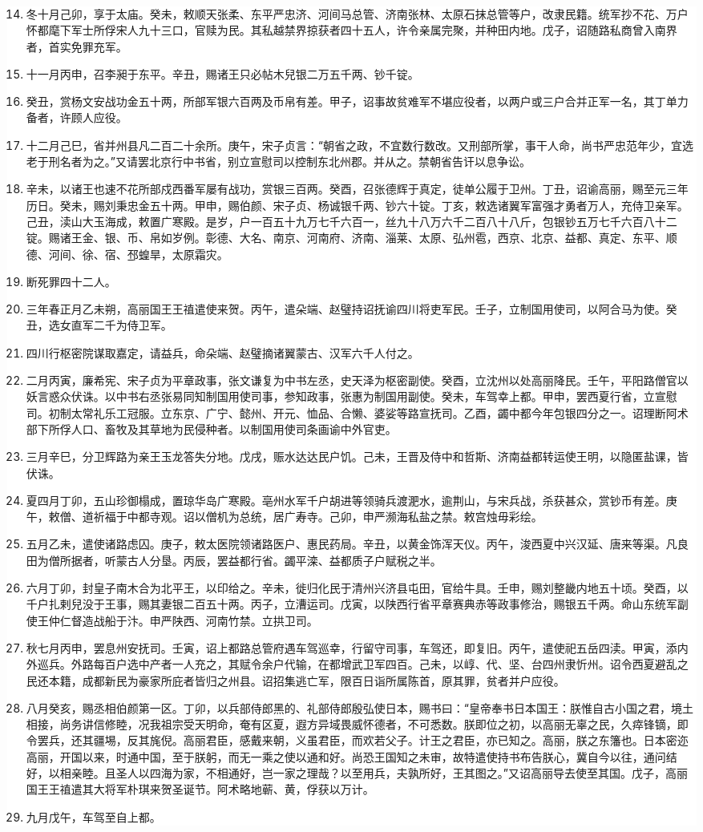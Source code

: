 14. <span id="本纪第六_世祖三-14"></span>
冬十月己卯，享于太庙。癸未，敕顺天张柔、东平严忠济、河间马总管、济南张林、太原石抹总管等户，改隶民籍。统军抄不花、万户怀都麾下军士所俘宋人九十三口，官赎为民。其私越禁界掠获者四十五人，许令亲属完聚，并种田内地。戊子，诏随路私商曾入南界者，首实免罪充军。

15. <span id="本纪第六_世祖三-15"></span>
十一月丙申，召李昶于东平。辛丑，赐诸王只必帖木兒银二万五千两、钞千锭。

16. <span id="本纪第六_世祖三-16"></span>
癸丑，赏杨文安战功金五十两，所部军银六百两及币帛有差。甲子，诏事故贫难军不堪应役者，以两户或三户合并正军一名，其丁单力备者，许顾人应役。

17. <span id="本纪第六_世祖三-17"></span>
十二月己巳，省并州县凡二百二十余所。庚午，宋子贞言：“朝省之政，不宜数行数改。又刑部所掌，事干人命，尚书严忠范年少，宜选老于刑名者为之。”又请罢北京行中书省，别立宣慰司以控制东北州郡。并从之。禁朝省告讦以息争讼。

18. <span id="本纪第六_世祖三-18"></span>
辛未，以诸王也速不花所部戍西番军屡有战功，赏银三百两。癸酉，召张德辉于真定，徒单公履于卫州。丁丑，诏谕高丽，赐至元三年历日。癸未，赐刘秉忠金五十两。甲申，赐伯颜、宋子贞、杨诚银千两、钞六十锭。丁亥，敕选诸翼军富强才勇者万人，充侍卫亲军。己丑，渎山大玉海成，敕置广寒殿。是岁，户一百五十九万七千六百一，丝九十八万六千二百八十八斤，包银钞五万七千六百八十二锭。赐诸王金、银、币、帛如岁例。彰德、大名、南京、河南府、济南、淄莱、太原、弘州雹，西京、北京、益都、真定、东平、顺德、河间、徐、宿、邳蝗旱，太原霜灾。

19. <span id="本纪第六_世祖三-19"></span>
断死罪四十二人。

20. <span id="本纪第六_世祖三-20"></span>
三年春正月乙未朔，高丽国王王禃遣使来贺。丙午，遣朵端、赵璧持诏抚谕四川将吏军民。壬子，立制国用使司，以阿合马为使。癸丑，选女直军二千为侍卫军。

21. <span id="本纪第六_世祖三-21"></span>
四川行枢密院谋取嘉定，请益兵，命朵端、赵璧摘诸翼蒙古、汉军六千人付之。

22. <span id="本纪第六_世祖三-22"></span>
二月丙寅，廉希宪、宋子贞为平章政事，张文谦复为中书左丞，史天泽为枢密副使。癸酉，立沈州以处高丽降民。壬午，平阳路僧官以妖言惑众伏诛。以中书右丞张易同知制国用使司事，参知政事，张惠为制国用副使。癸未，车驾幸上都。甲申，罢西夏行省，立宣慰司。初制太常礼乐工冠服。立东京、广宁、懿州、开元、恤品、合懒、婆娑等路宣抚司。乙酉，蠲中都今年包银四分之一。诏理断阿术部下所俘人口、畜牧及其草地为民侵种者。以制国用使司条画谕中外官吏。

23. <span id="本纪第六_世祖三-23"></span>
三月辛巳，分卫辉路为亲王玉龙答失分地。戊戌，赈水达达民户饥。己未，王晋及侍中和哲斯、济南益都转运使王明，以隐匿盐课，皆伏诛。

24. <span id="本纪第六_世祖三-24"></span>
夏四月丁卯，五山珍御榻成，置琼华岛广寒殿。亳州水军千户胡进等领骑兵渡淝水，逾荆山，与宋兵战，杀获甚众，赏钞币有差。庚午，敕僧、道祈福于中都寺观。诏以僧机为总统，居广寿寺。己卯，申严濒海私盐之禁。敕宫烛毋彩绘。

25. <span id="本纪第六_世祖三-25"></span>
五月乙未，遣使诸路虑囚。庚子，敕太医院领诸路医户、惠民药局。辛丑，以黄金饰浑天仪。丙午，浚西夏中兴汉延、唐来等渠。凡良田为僧所据者，听蒙古人分垦。丙辰，罢益都行省。蠲平滦、益都质子户赋税之半。

26. <span id="本纪第六_世祖三-26"></span>
六月丁卯，封皇子南木合为北平王，以印给之。辛未，徙归化民于清州兴济县屯田，官给牛具。壬申，赐刘整畿内地五十顷。癸酉，以千户扎剌兒没于王事，赐其妻银二百五十两。丙子，立漕运司。戊寅，以陕西行省平章赛典赤等政事修治，赐银五千两。命山东统军副使王仲仁督造战船于汴。申严陕西、河南竹禁。立拱卫司。

27. <span id="本纪第六_世祖三-27"></span>
秋七月丙申，罢息州安抚司。壬寅，诏上都路总管府遇车驾巡幸，行留守司事，车驾还，即复旧。丙午，遣使祀五岳四渎。甲寅，添内外巡兵。外路每百户选中产者一人充之，其赋令余户代输，在都增武卫军四百。己未，以崞、代、坚、台四州隶忻州。诏令西夏避乱之民还本籍，成都新民为豪家所庇者皆归之州县。诏招集逃亡军，限百日诣所属陈首，原其罪，贫者并户应役。

28. <span id="本纪第六_世祖三-28"></span>
八月癸亥，赐丞相伯颜第一区。丁卯，以兵部侍郎黑的、礼部侍郎殷弘使日本，赐书曰：“皇帝奉书日本国王：朕惟自古小国之君，境土相接，尚务讲信修睦，况我祖宗受天明命，奄有区夏，遐方异域畏威怀德者，不可悉数。朕即位之初，以高丽无辜之民，久瘁锋镝，即令罢兵，还其疆埸，反其旄倪。高丽君臣，感戴来朝，义虽君臣，而欢若父子。计王之君臣，亦已知之。高丽，朕之东籓也。日本密迩高丽，开国以来，时通中国，至于朕躬，而无一乘之使以通和好。尚恐王国知之未审，故特遣使持书布告朕心，冀自今以往，通问结好，以相亲睦。且圣人以四海为家，不相通好，岂一家之理哉？以至用兵，夫孰所好，王其图之。”又诏高丽导去使至其国。戊子，高丽国王王禃遣其大将军朴琪来贺圣诞节。阿术略地蕲、黄，俘获以万计。

29. <span id="本纪第六_世祖三-29"></span>
九月戊午，车驾至自上都。
